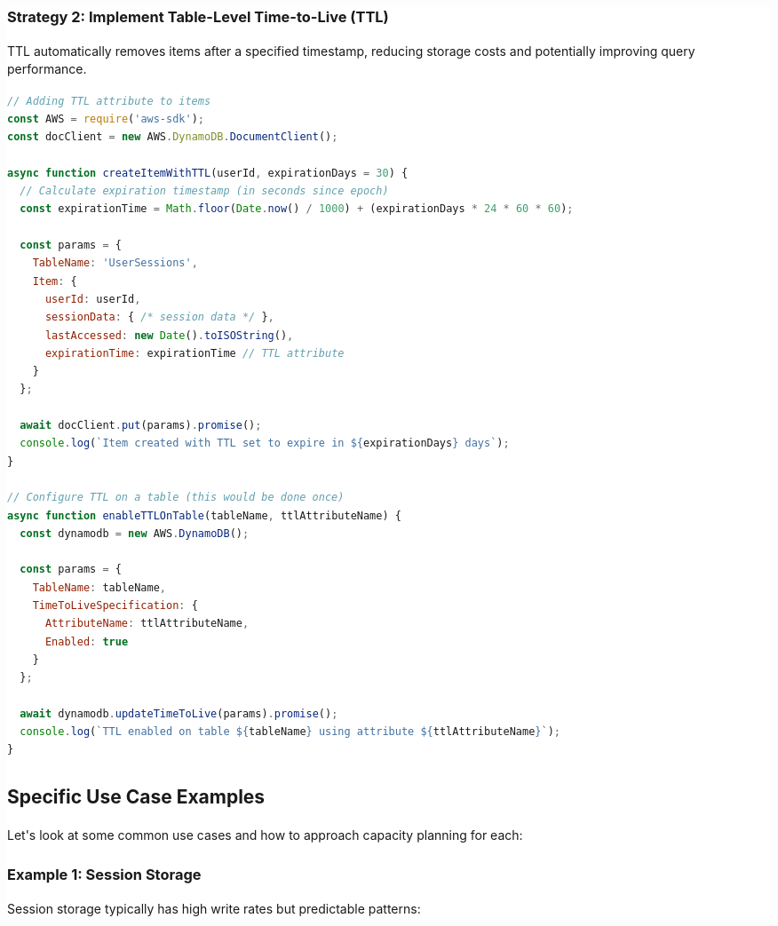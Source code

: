 ### Strategy 2: Implement Table-Level Time-to-Live (TTL)

TTL automatically removes items after a specified timestamp, reducing storage costs and potentially improving query performance.

```javascript
// Adding TTL attribute to items
const AWS = require('aws-sdk');
const docClient = new AWS.DynamoDB.DocumentClient();

async function createItemWithTTL(userId, expirationDays = 30) {
  // Calculate expiration timestamp (in seconds since epoch)
  const expirationTime = Math.floor(Date.now() / 1000) + (expirationDays * 24 * 60 * 60);
  
  const params = {
    TableName: 'UserSessions',
    Item: {
      userId: userId,
      sessionData: { /* session data */ },
      lastAccessed: new Date().toISOString(),
      expirationTime: expirationTime // TTL attribute
    }
  };
  
  await docClient.put(params).promise();
  console.log(`Item created with TTL set to expire in ${expirationDays} days`);
}

// Configure TTL on a table (this would be done once)
async function enableTTLOnTable(tableName, ttlAttributeName) {
  const dynamodb = new AWS.DynamoDB();
  
  const params = {
    TableName: tableName,
    TimeToLiveSpecification: {
      AttributeName: ttlAttributeName,
      Enabled: true
    }
  };
  
  await dynamodb.updateTimeToLive(params).promise();
  console.log(`TTL enabled on table ${tableName} using attribute ${ttlAttributeName}`);
}
```

## Specific Use Case Examples

Let's look at some common use cases and how to approach capacity planning for each:

### Example 1: Session Storage

Session storage typically has high write rates but predictable patterns:
